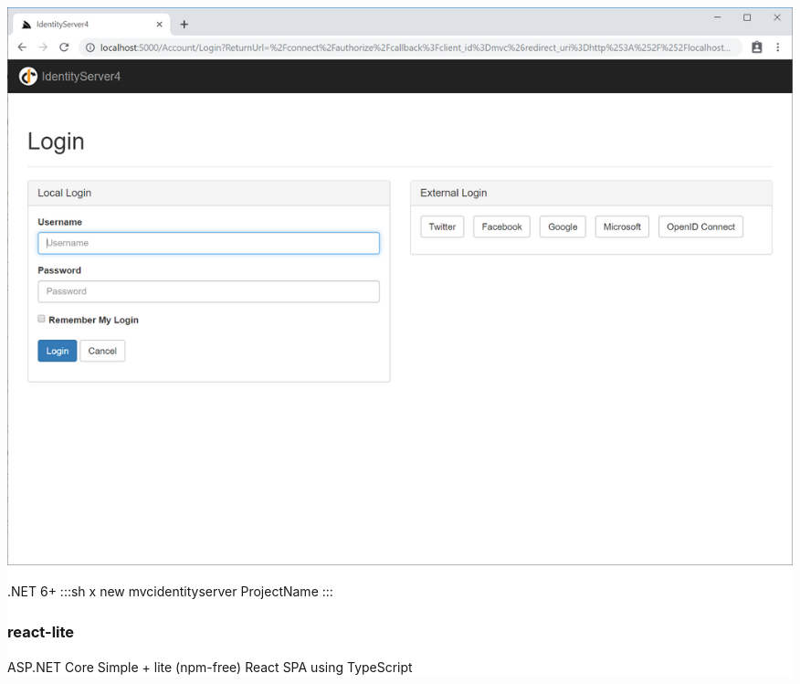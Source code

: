 [![](/img/pages/auth/signin/mvcidentityserver.png)](https://github.com/NetCoreTemplates/mvcidentityserver)

.NET 6+
:::sh
x new mvcidentityserver ProjectName
:::

### react-lite

ASP.NET Core Simple + lite (npm-free) React SPA using TypeScript
